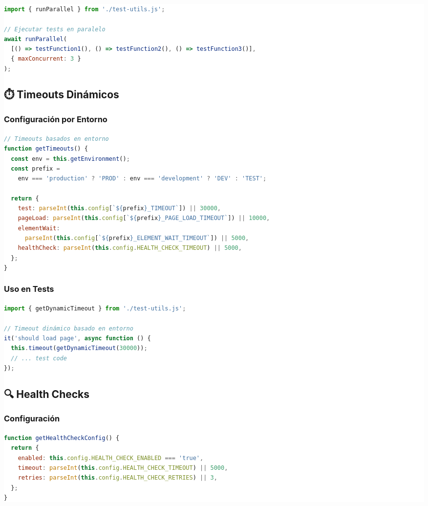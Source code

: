 ```javascript
import { runParallel } from './test-utils.js';

// Ejecutar tests en paralelo
await runParallel(
  [() => testFunction1(), () => testFunction2(), () => testFunction3()],
  { maxConcurrent: 3 }
);
```

## ⏱️ Timeouts Dinámicos

### Configuración por Entorno

```javascript
// Timeouts basados en entorno
function getTimeouts() {
  const env = this.getEnvironment();
  const prefix =
    env === 'production' ? 'PROD' : env === 'development' ? 'DEV' : 'TEST';

  return {
    test: parseInt(this.config[`${prefix}_TIMEOUT`]) || 30000,
    pageLoad: parseInt(this.config[`${prefix}_PAGE_LOAD_TIMEOUT`]) || 10000,
    elementWait:
      parseInt(this.config[`${prefix}_ELEMENT_WAIT_TIMEOUT`]) || 5000,
    healthCheck: parseInt(this.config.HEALTH_CHECK_TIMEOUT) || 5000,
  };
}
```

### Uso en Tests

```javascript
import { getDynamicTimeout } from './test-utils.js';

// Timeout dinámico basado en entorno
it('should load page', async function () {
  this.timeout(getDynamicTimeout(30000));
  // ... test code
});
```

## 🔍 Health Checks

### Configuración

```javascript
function getHealthCheckConfig() {
  return {
    enabled: this.config.HEALTH_CHECK_ENABLED === 'true',
    timeout: parseInt(this.config.HEALTH_CHECK_TIMEOUT) || 5000,
    retries: parseInt(this.config.HEALTH_CHECK_RETRIES) || 3,
  };
}
```

